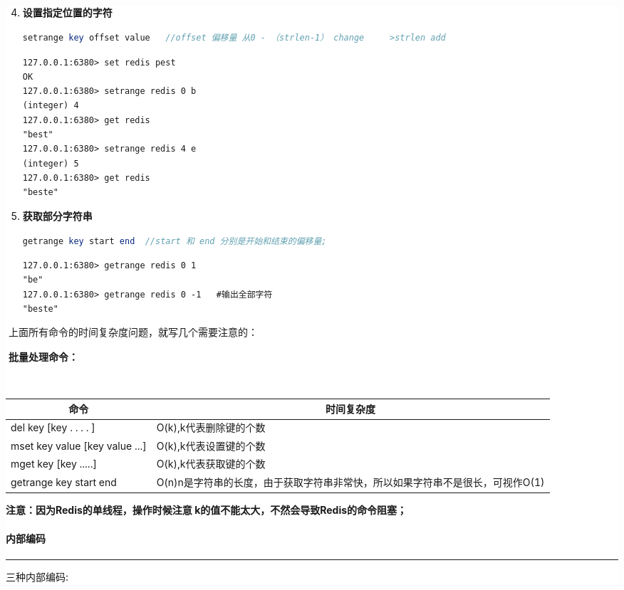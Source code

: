   4. **设置指定位置的字符**
  
     ~~~php
     setrange key offset value   //offset 偏移量 从0 - （strlen-1） change     >strlen add
     ~~~
  
     ~~~
     127.0.0.1:6380> set redis pest
     OK
     127.0.0.1:6380> setrange redis 0 b
     (integer) 4
     127.0.0.1:6380> get redis
     "best"
     127.0.0.1:6380> setrange redis 4 e
     (integer) 5
     127.0.0.1:6380> get redis
     "beste"
     ~~~
  
  5. **获取部分字符串**
  
     ~~~php
     getrange key start end  //start 和 end 分别是开始和结束的偏移量;
     ~~~
  
     ~~~
     127.0.0.1:6380> getrange redis 0 1
     "be"
     127.0.0.1:6380> getrange redis 0 -1   #输出全部字符
     "beste"
     ~~~
  
  
  
  ​      上面所有命令的时间复杂度问题，就写几个需要注意的：
  
  ​        **批量处理命令：**
  
  ​	
  
  | 命令                           | 时间复杂度                                                   |
  | ------------------------------ | ------------------------------------------------------------ |
  | del key [key . . . . ]         | O(k),k代表删除键的个数                                       |
  | mset key value [key value ...] | O(k),k代表设置键的个数                                       |
  | mget key [key .....]           | O(k),k代表获取键的个数                                       |
  | getrange key start end         | O(n)n是字符串的长度，由于获取字符串非常快，所以如果字符串不是很长，可视作O(1) |
  
  **注意：因为Redis的单线程，操作时候注意 k的值不能太大，不然会导致Redis的命令阻塞；**

#### 内部编码

---

三种内部编码:
